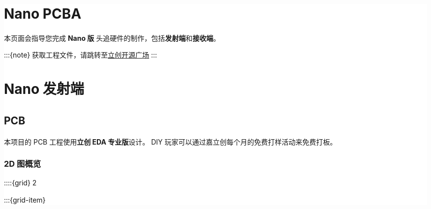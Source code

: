 # Nano PCBA

本页面会指导您完成 **Nano 版** 头追硬件的制作，包括**发射端**和**接收端**。

:::{note}
获取工程文件，请跳转至[立创开源广场](http://oshwhub.com/nineday/headtracker_esp32-nano-wu-xian-tou-zhui)
:::

# Nano 发射端

## PCB

本项目的 PCB 工程使用**立创 EDA 专业版**设计。 DIY 玩家可以通过嘉立创每个月的免费打样活动来免费打板。  

### 2D 图概览

::::{grid} 2

:::{grid-item}